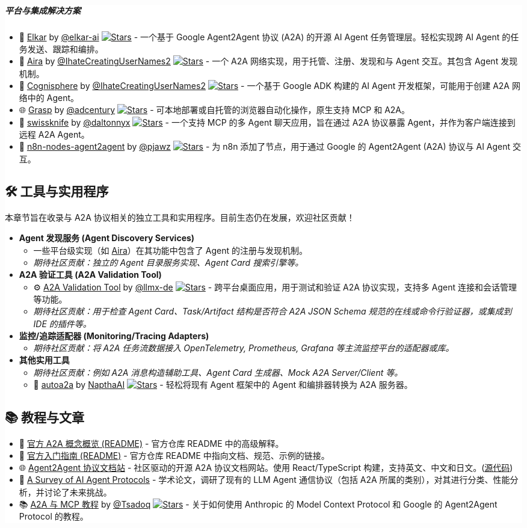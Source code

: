 ##### 平台与集成解决方案

*   🌟 [Elkar](https://github.com/elkar-ai/elkar-a2a) by [@elkar-ai](https://github.com/elkar-ai) [![Stars](https://img.shields.io/github/stars/elkar-ai/elkar-a2a?style=social)](https://github.com/elkar-ai/elkar-a2a) - 一个基于 Google Agent2Agent 协议 (A2A) 的开源 AI Agent 任务管理层。轻松实现跨 AI Agent 的任务发送、跟踪和编排。
*   🌟 [Aira](https://github.com/IhateCreatingUserNames2/Aira) by [@IhateCreatingUserNames2](https://github.com/IhateCreatingUserNames2) [![Stars](https://img.shields.io/github/stars/IhateCreatingUserNames2/Aira?style=social)](https://github.com/IhateCreatingUserNames2/Aira) - 一个 A2A 网络实现，用于托管、注册、发现和与 Agent 交互。其包含 Agent 发现机制。
*   🌟 [Cognisphere](https://github.com/IhateCreatingUserNames2/Cognisphere) by [@IhateCreatingUserNames2](https://github.com/IhateCreatingUserNames2) [![Stars](https://img.shields.io/github/stars/IhateCreatingUserNames2/Cognisphere?style=social)](https://github.com/IhateCreatingUserNames2/Cognisphere) - 一个基于 Google ADK 构建的 AI Agent 开发框架，可能用于创建 A2A 网络中的 Agent。
*   🌐 [Grasp](https://github.com/aircodelabs/grasp) by [@adcentury](https://github.com/adcentury) [![Stars](https://img.shields.io/github/stars/aircodelabs/grasp?style=social)](https://github.com/aircodelabs/grasp) - 可本地部署或自托管的浏览器自动化操作，原生支持 MCP 和 A2A。
*   🌟 [swissknife](https://github.com/daltonnyx/swissknife) by [@daltonnyx](https://github.com/daltonnyx) [![Stars](https://img.shields.io/github/stars/daltonnyx/swissknife?style=social)](https://github.com/daltonnyx/swissknife) - 一个支持 MCP 的多 Agent 聊天应用，旨在通过 A2A 协议暴露 Agent，并作为客户端连接到远程 A2A Agent。
*   🌟 [n8n-nodes-agent2agent](https://github.com/pjawz/n8n-nodes-agent2agent) by [@pjawz](https://github.com/pjawz) [![Stars](https://img.shields.io/github/stars/pjawz/n8n-nodes-agent2agent?style=social)](https://github.com/pjawz/n8n-nodes-agent2agent) - 为 n8n 添加了节点，用于通过 Google 的 Agent2Agent (A2A) 协议与 AI Agent 交互。


## 🛠️ 工具与实用程序

本章节旨在收录与 A2A 协议相关的独立工具和实用程序。目前生态仍在发展，欢迎社区贡献！

*   **Agent 发现服务 (Agent Discovery Services)**
    *   一些平台级实现（如 [Aira](https://github.com/IhateCreatingUserNames2/Aira)）在其功能中包含了 Agent 的注册与发现机制。
    *   *期待社区贡献：独立的 Agent 目录服务实现、Agent Card 搜索引擎等。* <!-- TODO: 欢迎社区贡献相关工具 -->
*   **A2A 验证工具 (A2A Validation Tool)**
    *   ⚙️ [A2A Validation Tool](https://github.com/llmx-de/a2a-validation-tool) by [@llmx-de](https://github.com/llmx-de) [![Stars](https://img.shields.io/github/stars/llmx-de/a2a-validation-tool?style=social)](https://github.com/llmx-de/a2a-validation-tool) - 跨平台桌面应用，用于测试和验证 A2A 协议实现，支持多 Agent 连接和会话管理等功能。
    *   *期待社区贡献：用于检查 Agent Card、Task/Artifact 结构是否符合 A2A JSON Schema 规范的在线或命令行验证器，或集成到 IDE 的插件等。* <!-- TODO: 欢迎社区贡献相关工具 -->
*   **监控/追踪适配器 (Monitoring/Tracing Adapters)**
    *   *期待社区贡献：将 A2A 任务流数据接入 OpenTelemetry, Prometheus, Grafana 等主流监控平台的适配器或库。* <!-- TODO: 欢迎社区贡献相关工具 -->
*   **其他实用工具**
    *   *期待社区贡献：例如 A2A 消息构造辅助工具、Agent Card 生成器、Mock A2A Server/Client 等。* <!-- TODO: 欢迎社区贡献相关工具 -->
    *   🌟 [autoa2a](https://github.com/NapthaAI/autoa2a) by [NapthaAI](https://github.com/NapthaAI) [![Stars](https://img.shields.io/github/stars/NapthaAI/autoa2a?style=social)](https://github.com/NapthaAI/autoa2a) - 轻松将现有 Agent 框架中的 Agent 和编排器转换为 A2A 服务器。

## 📚 教程与文章

*   📄 [官方 A2A 概念概览 (README)](https://github.com/google/A2A#conceptual-overview) - 官方仓库 README 中的高级解释。
*   🚀 [官方入门指南 (README)](https://github.com/google/A2A#getting-started) - 官方仓库 README 中指向文档、规范、示例的链接。
*   🌐 [Agent2Agent 协议文档站](https://agent2agent.ren) - 社区驱动的开源 A2A 协议文档网站。使用 React/TypeScript 构建，支持英文、中文和日文。([源代码](https://github.com/ai-boost/agent2agent_doc))
*   📄 [A Survey of AI Agent Protocols](https://arxiv.org/pdf/2504.16736) - 学术论文，调研了现有的 LLM Agent 通信协议（包括 A2A 所属的类别），对其进行分类、性能分析，并讨论了未来挑战。
*   📚 [A2A 与 MCP 教程](https://github.com/Tsadoq/a2a-mcp-tutorial) by [@Tsadoq](https://github.com/Tsadoq) [![Stars](https://img.shields.io/github/stars/Tsadoq/a2a-mcp-tutorial?style=social)](https://github.com/Tsadoq/a2a-mcp-tutorial) - 关于如何使用 Anthropic 的 Model Context Protocol 和 Google 的 Agent2Agent Protocol 的教程。

